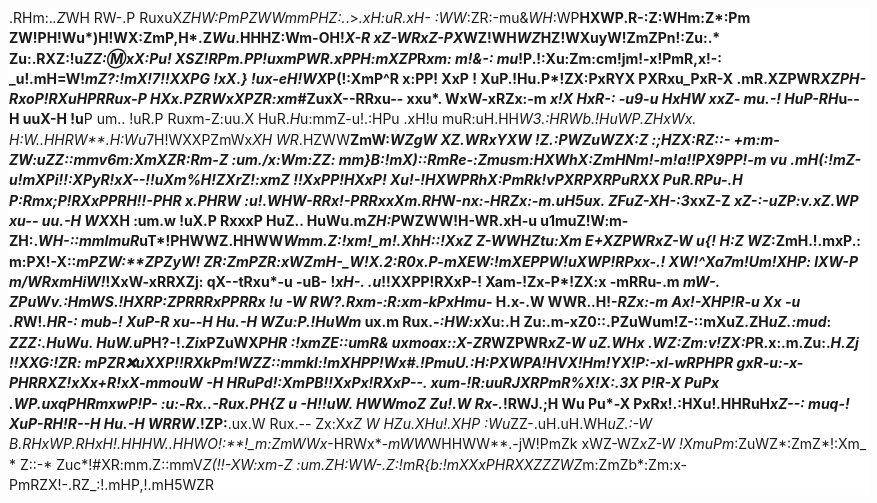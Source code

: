 .RHm:.*.Z*WH RW-.P RuxuX*ZHW:PmPZWWmmPHZ:.*.>*.xH:uR.xH- :WW*:ZR:-mu&*WH*:WP**HXWP.R-:Z:WHm:Z*:Pm ZW!PH!Wu*)H!WX:ZmP,H*.Z*Wu*.HHHZ:Wm-OH!*X-R *xZ-WR*xZ-PX*WZ!WH*WZ*HZ!WXuyW!ZmZPn!:Zu:.* Zu:.RXZ:!u*ZZ::m:xX:Pu! XSZ!RPm.PP!uxmPWR.xPPH:mXZP*R*xm: m!&-: mu*!P.!:Xu:Zm:cm!jm!-x!PmR,x!-: _u!.mH=W!*mZ?:!mX!7!!XXPG !xX.} !ux-eH!WX*P(!:XmP^R x:PP! XxP ! XuP.!Hu.P*!ZX:PxRYX PXRxu_PxR-X .mR.XZPWR*XZPH-RxoP!RXuHPRRux-P HXx.PZRWxXPZR:xm*#ZuxX--RRxu-- xxu*. WxW-xRZx:-m *x!*X HxR-: -u9-u HxH*W xxZ-  mu.-! HuP-RH*u--H uuX-H !u**P  um.. !uR.P Ruxm-Z:uu.X HuR.*H*u:mmZ-u!.:HPu .xH!u muR:uH.HH*W3.:HRWb.!HuWP.ZHxWx. H:W..HHRW**.H:Wu*7H!WXXPZmWx*XH WR*.HZWW**ZmW:*WZgW *XZ.WR*xYXW *!Z.:P*WZuWZX:Z :;*HZX:**RZ::-* +m:*m-ZW:u*ZZ::mmv6m:XmXZR:Rm-Z :um./x:Wm:ZZ: mm}B:!mX)::RmRe-:Zmusm:HXWhX:ZmHNm!-m!a!!PX9PP!-m vu .mH(:!*mZ-u!mXPi!!:XPyR!xX--!!uXm%H!ZX*rZ!:xmZ !!XxPP!HXxP*! Xu!-!HXWP*RhX:PmRk!vPXRPXRPuRXX PuR.RPu-.H *P:Rmx;P!RXxPPRH!!-PHR x.PHRW :u!.WH*W-RRx!-PRRxxXm.RH*W-*nx:-HRZx:-m.uH5ux. ZFuZ-XH-:3*xxZ-Z *xZ-:-uZP:v.xZ.WP xu--  uu.-H WX*XH :um.w !uX.P RxxxP HuZ.. HuWu.m*ZH:P*WZWW!H-WR.xH-u u1muZ!W:m-ZH:.*WH-::mmImuR*uT*!PHWWZ.HHWW*Wmm.Z:!xm!_m!.XhH::!XxZ **Z-WW**HZtu:Xm E+*XZPWR*xZ-W *u{! H*:Z WZ*:ZmH.!.mxP.: m:PX!-X::*mPZW:**ZPZyW! ZR:ZmPZR:xWZmH-_W!X.2:R0x.P-mXEW:!mXEPPW!uXWP!RPxx-.! XW!^Xa7m!Um!XHP: lXW-P m/WRxmHiW!*!XxW-xRRXZj: qX--tRxu*-u -uB- !*xH-. .u*!!XXPP!RXxP-! Xam-!Zx-P*!ZX:x -mRRu-.m *mW-. ZPuWv.:HmWS.!HXRP:ZPRRRxPPRRx !u -W RW?.Rxm-:R:xm-kPxHmu*- H.x-.W WWR..H!-*RZx:-m Ax!-XHP!R-u Xx -u .R*W!*.HR-: mub-! XuP-R xu--H Hu.-H WZu:P.!HuWm* ux.m Rux.-*:HW:x*Xu:.H Zu:.m-xZ0::.PZuWum!Z-::mXuZ.ZH*uZ.:mud*: *ZZZ:.HuWu. HuW.uP*H?-!.*Zix*PZuWX*PHR :!xmZE::umR& uxmoax::X-ZR*WZPWR*xZ-W *uZ.WHx .*WZ*:Zm:v*!ZX:P*R.x:.m.Zu:.*H.Zj !!XXG:!*ZR: mPZR:x:uXXP!!RXkPm!WZZ::mmkl:!mXHPP!Wx#.!PmuU.:H:PXWPA!HVX!Hm!YX!P:-xI-wRP*HPR gxR-u:-x-PHRRXZ!xXx+R!xX-mmouW -H HRuPd!:XmPB!!XxPx!RXxP--. xum-!R:uuRJXRPmR%X!X:.3X P!R-X PuPx .WP.uxqPHRmxwP!P- :u:-Rx..-Rux.PH{Z  u -H!!uW. HWWmoZ Zu!.W Rx-.*!RWJ.;H Wu Pu*-X PxRx!.:HXu!.HHRuH*xZ--: muq-! XuP-RH!R--H Hu.-H WRRW*.!ZP:**.ux.W Rux.-- Zx:X*xZ W *HZu.XH*u!.XHP :Wu*ZZ-.uH.uH.WH*uZ.:-W B.RHxWP.RHxH!.HHHW..HHWO!:**!_m:ZmWWx*-HRWx*-*mWW*WHHWW**.-jW!PmZk xWZ-WZ*xZ-W !XmuPm*:ZuWZ*:ZmZ*!:Xm_ * Z::-* Zuc*!#XR:mm.Z::mmV*Z(!!-XW:xm-Z :um.ZH:WW-.Z:!mR{b:!mXXxPHRXXZZZWZ*m:ZmZb*:Zm:x-PmRZX!-.RZ_:!.mHP,!.mH5WZR 